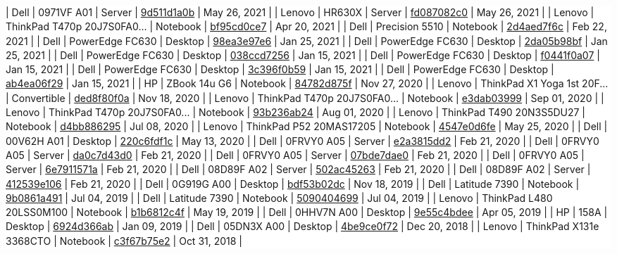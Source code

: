 | Dell      | 0971VF A01                  | Server      | [9d511d1a0b](https://linux-hardware.org/?probe=9d511d1a0b) | May 26, 2021 |
| Lenovo    | HR630X                      | Server      | [fd087082c0](https://linux-hardware.org/?probe=fd087082c0) | May 26, 2021 |
| Lenovo    | ThinkPad T470p 20J7S0FA0... | Notebook    | [bf95cd0ce7](https://linux-hardware.org/?probe=bf95cd0ce7) | Apr 20, 2021 |
| Dell      | Precision 5510              | Notebook    | [2d4aed7f6c](https://linux-hardware.org/?probe=2d4aed7f6c) | Feb 22, 2021 |
| Dell      | PowerEdge FC630             | Desktop     | [98ea3e97e6](https://linux-hardware.org/?probe=98ea3e97e6) | Jan 25, 2021 |
| Dell      | PowerEdge FC630             | Desktop     | [2da05b98bf](https://linux-hardware.org/?probe=2da05b98bf) | Jan 25, 2021 |
| Dell      | PowerEdge FC630             | Desktop     | [038ccd7256](https://linux-hardware.org/?probe=038ccd7256) | Jan 15, 2021 |
| Dell      | PowerEdge FC630             | Desktop     | [f0441f0a07](https://linux-hardware.org/?probe=f0441f0a07) | Jan 15, 2021 |
| Dell      | PowerEdge FC630             | Desktop     | [3c396f0b59](https://linux-hardware.org/?probe=3c396f0b59) | Jan 15, 2021 |
| Dell      | PowerEdge FC630             | Desktop     | [ab4ea06f29](https://linux-hardware.org/?probe=ab4ea06f29) | Jan 15, 2021 |
| HP        | ZBook 14u G6                | Notebook    | [84782d875f](https://linux-hardware.org/?probe=84782d875f) | Nov 27, 2020 |
| Lenovo    | ThinkPad X1 Yoga 1st 20F... | Convertible | [ded8f80f0a](https://linux-hardware.org/?probe=ded8f80f0a) | Nov 18, 2020 |
| Lenovo    | ThinkPad T470p 20J7S0FA0... | Notebook    | [e3dab03999](https://linux-hardware.org/?probe=e3dab03999) | Sep 01, 2020 |
| Lenovo    | ThinkPad T470p 20J7S0FA0... | Notebook    | [93b236ab24](https://linux-hardware.org/?probe=93b236ab24) | Aug 01, 2020 |
| Lenovo    | ThinkPad T490 20N3S5DU27    | Notebook    | [d4bb886295](https://linux-hardware.org/?probe=d4bb886295) | Jul 08, 2020 |
| Lenovo    | ThinkPad P52 20MAS17205     | Notebook    | [4547e0d6fe](https://linux-hardware.org/?probe=4547e0d6fe) | May 25, 2020 |
| Dell      | 00V62H A01                  | Desktop     | [220c6fdf1c](https://linux-hardware.org/?probe=220c6fdf1c) | May 13, 2020 |
| Dell      | 0FRVY0 A05                  | Server      | [e2a3815dd2](https://linux-hardware.org/?probe=e2a3815dd2) | Feb 21, 2020 |
| Dell      | 0FRVY0 A05                  | Server      | [da0c7d43d0](https://linux-hardware.org/?probe=da0c7d43d0) | Feb 21, 2020 |
| Dell      | 0FRVY0 A05                  | Server      | [07bde7dae0](https://linux-hardware.org/?probe=07bde7dae0) | Feb 21, 2020 |
| Dell      | 0FRVY0 A05                  | Server      | [6e7911571a](https://linux-hardware.org/?probe=6e7911571a) | Feb 21, 2020 |
| Dell      | 08D89F A02                  | Server      | [502ac45263](https://linux-hardware.org/?probe=502ac45263) | Feb 21, 2020 |
| Dell      | 08D89F A02                  | Server      | [412539e106](https://linux-hardware.org/?probe=412539e106) | Feb 21, 2020 |
| Dell      | 0G919G A00                  | Desktop     | [bdf53b02dc](https://linux-hardware.org/?probe=bdf53b02dc) | Nov 18, 2019 |
| Dell      | Latitude 7390               | Notebook    | [9b0861a491](https://linux-hardware.org/?probe=9b0861a491) | Jul 04, 2019 |
| Dell      | Latitude 7390               | Notebook    | [5090404699](https://linux-hardware.org/?probe=5090404699) | Jul 04, 2019 |
| Lenovo    | ThinkPad L480 20LSS0M100    | Notebook    | [b1b6812c4f](https://linux-hardware.org/?probe=b1b6812c4f) | May 19, 2019 |
| Dell      | 0HHV7N A00                  | Desktop     | [9e55c4bdee](https://linux-hardware.org/?probe=9e55c4bdee) | Apr 05, 2019 |
| HP        | 158A                        | Desktop     | [6924d366ab](https://linux-hardware.org/?probe=6924d366ab) | Jan 09, 2019 |
| Dell      | 05DN3X A00                  | Desktop     | [4be9ce0f72](https://linux-hardware.org/?probe=4be9ce0f72) | Dec 20, 2018 |
| Lenovo    | ThinkPad X131e 3368CTO      | Notebook    | [c3f67b75e2](https://linux-hardware.org/?probe=c3f67b75e2) | Oct 31, 2018 |
